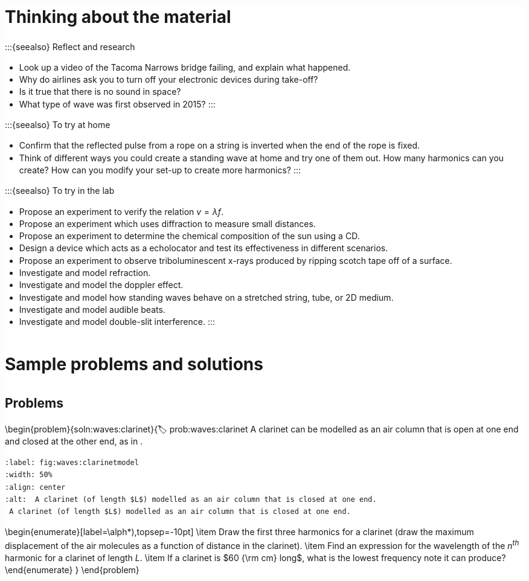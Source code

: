 # Thinking about the material

:::{seealso} Reflect and research
* Look up a video of the Tacoma Narrows bridge failing, and explain what happened.
* Why do airlines ask you to turn off your electronic devices during take-off?
* Is it true that there is no sound in space?
* What type of wave was first observed in 2015?
:::


:::{seealso} To try at home
* Confirm that the reflected pulse from a rope on a string is inverted when the end of the rope is fixed.
* Think of different ways you could create a standing wave at home and try one of them out. How many harmonics can you create? How can you modify your set-up to create more harmonics?
:::

:::{seealso} To try in the lab
* Propose an experiment to verify the relation $v=\lambda f$.
* Propose an experiment which uses diffraction to measure small distances.
* Propose an experiment to determine the chemical composition of the sun using a CD.
* Design a device which acts as a echolocator and test its effectiveness in different scenarios.
* Propose an experiment to observe triboluminescent x-rays produced by ripping scotch tape off of a surface.
* Investigate and model refraction.
* Investigate and model the doppler effect.
* Investigate and model how standing waves behave on a stretched string, tube, or 2D medium.
* Investigate and model audible beats.
* Investigate and model double-slit interference.
:::



# Sample problems and solutions
## Problems

\begin{problem}{soln:waves:clarinet}{:label: prob:waves:clarinet A clarinet can be modelled as an air column that is open at one end and closed at the other end, as in [](#fig:waves:clarinetmodel).
```{figure} figures/Waves/clarinetmodel.png
:label: fig:waves:clarinetmodel
:width: 50%
:align: center
:alt:  A clarinet (of length $L$) modelled as an air column that is closed at one end.
 A clarinet (of length $L$) modelled as an air column that is closed at one end.
```
\begin{enumerate}[label=\alph*),topsep=-10pt]
\item Draw the first three harmonics for a clarinet (draw the maximum displacement of the air molecules as a function of distance in the clarinet).
\item Find an expression for the wavelength of the $n^{th}$ harmonic for a clarinet of length $L$.
\item If a clarinet is $60 {\rm cm} long$, what is the lowest frequency note it can produce?
\end{enumerate}
}
\end{problem}

